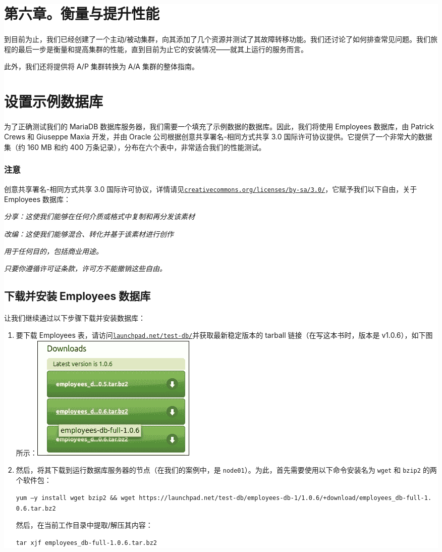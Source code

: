 # 第六章。衡量与提升性能

到目前为止，我们已经创建了一个主动/被动集群，向其添加了几个资源并测试了其故障转移功能。我们还讨论了如何排查常见问题。我们旅程的最后一步是衡量和提高集群的性能，直到目前为止它的安装情况——就其上运行的服务而言。

此外，我们还将提供将 A/P 集群转换为 A/A 集群的整体指南。

# 设置示例数据库

为了正确测试我们的 MariaDB 数据库服务器，我们需要一个填充了示例数据的数据库。因此，我们将使用 Employees 数据库，由 Patrick Crews 和 Giuseppe Maxia 开发，并由 Oracle 公司根据创意共享署名-相同方式共享 3.0 国际许可协议提供。它提供了一个非常大的数据集（约 160 MB 和约 400 万条记录），分布在六个表中，非常适合我们的性能测试。

### 注意

创意共享署名-相同方式共享 3.0 国际许可协议，详情请见[`creativecommons.org/licenses/by-sa/3.0/`](http://creativecommons.org/licenses/by-sa/3.0/)，它赋予我们以下自由，关于 Employees 数据库：

*分享：这使我们能够在任何介质或格式中复制和再分发该素材*

*改编：这使我们能够混合、转化并基于该素材进行创作*

*用于任何目的，包括商业用途。*

*只要你遵循许可证条款，许可方不能撤销这些自由。*

## 下载并安装 Employees 数据库

让我们继续通过以下步骤下载并安装数据库：

1.  要下载 Employees 表，请访问[`launchpad.net/test-db/`](https://launchpad.net/test-db/)并获取最新稳定版本的 tarball 链接（在写这本书时，版本是 v1.0.6），如下图所示：![下载并安装 Employees 数据库](img/00067.jpeg)

1.  然后，将其下载到运行数据库服务器的节点（在我们的案例中，是 `node01`）。为此，首先需要使用以下命令安装名为 `wget` 和 `bzip2` 的两个软件包：

    ```
    yum –y install wget bzip2 && wget https://launchpad.net/test-db/employees-db-1/1.0.6/+download/employees_db-full-1.0.6.tar.bz2
    ```

    然后，在当前工作目录中提取/解压其内容：

    ```
    tar xjf employees_db-full-1.0.6.tar.bz2
    ```

